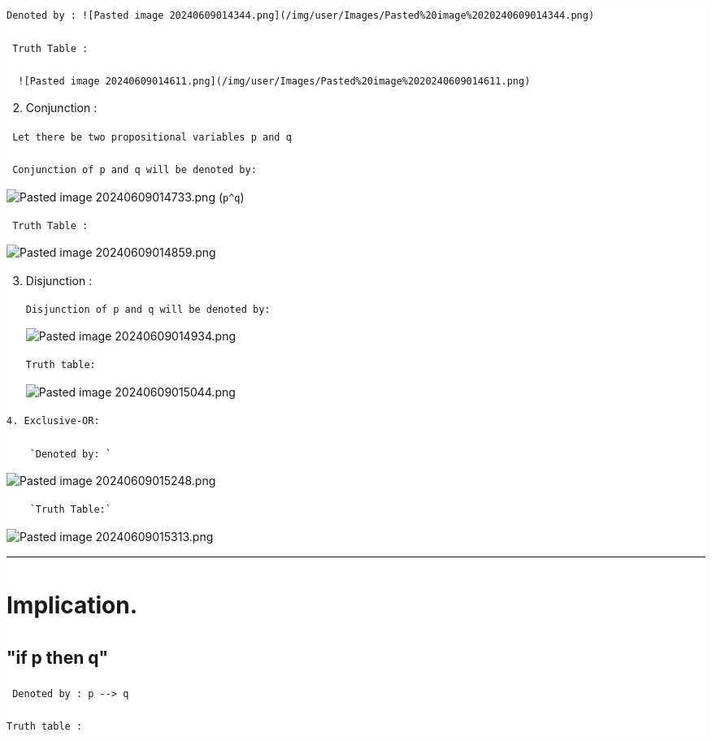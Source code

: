     Denoted by : ![Pasted image 20240609014344.png](/img/user/Images/Pasted%20image%2020240609014344.png)

     Truth Table :
	  
	  ![Pasted image 20240609014611.png](/img/user/Images/Pasted%20image%2020240609014611.png)

  2.  Conjunction : 
     
     Let there be two propositional variables p and q
     
     Conjunction of p and q will be denoted by: 
     
     
![Pasted image 20240609014733.png](/img/user/Images/Pasted%20image%2020240609014733.png)  (`p^q`)


	 Truth Table :


![Pasted image 20240609014859.png](/img/user/Images/Pasted%20image%2020240609014859.png)

	
   3. Disjunction :
      
	  `Disjunction of p and q will be denoted by:`
		
		
		![Pasted image 20240609014934.png](/img/user/Images/Pasted%20image%2020240609014934.png) 
	
		`Truth table:`


	     ![Pasted image 20240609015044.png](/img/user/Images/Pasted%20image%2020240609015044.png)
	     
	4. Exclusive-OR:
	   
		`Denoted by: ` 

![Pasted image 20240609015248.png](/img/user/Images/Pasted%20image%2020240609015248.png)
	
	
		`Truth Table:` 
	
![Pasted image 20240609015313.png](/img/user/Images/Pasted%20image%2020240609015313.png)
		
		


---
# Implication.

## "if p then q"
	
	 Denoted by : p --> q
	
	Truth table :

